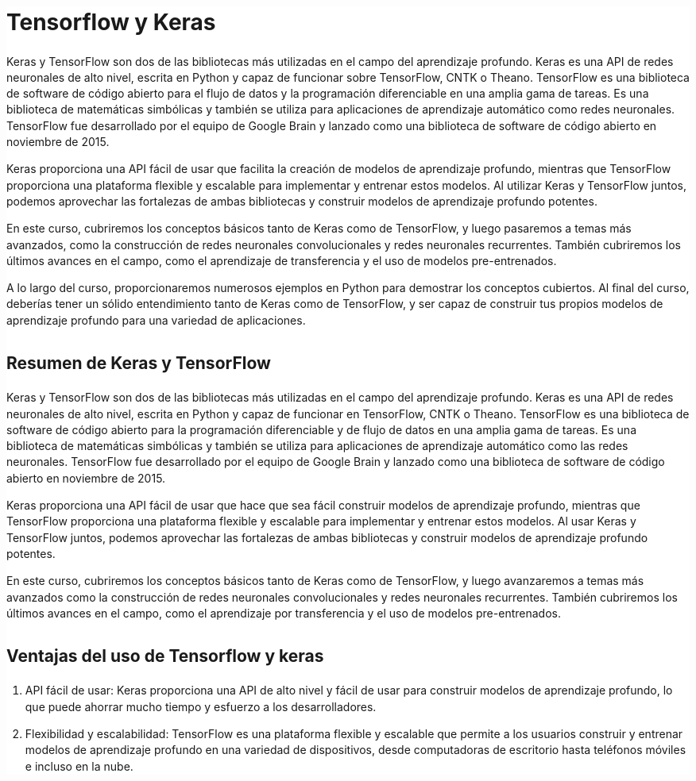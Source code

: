 # Tensorflow y Keras

Keras y TensorFlow son dos de las bibliotecas más utilizadas en el campo del aprendizaje profundo. Keras es una API de redes neuronales de alto nivel, escrita en Python y capaz de funcionar sobre TensorFlow, CNTK o Theano. TensorFlow es una biblioteca de software de código abierto para el flujo de datos y la programación diferenciable en una amplia gama de tareas. Es una biblioteca de matemáticas simbólicas y también se utiliza para aplicaciones de aprendizaje automático como redes neuronales. TensorFlow fue desarrollado por el equipo de Google Brain y lanzado como una biblioteca de software de código abierto en noviembre de 2015.

Keras proporciona una API fácil de usar que facilita la creación de modelos de aprendizaje profundo, mientras que TensorFlow proporciona una plataforma flexible y escalable para implementar y entrenar estos modelos. Al utilizar Keras y TensorFlow juntos, podemos aprovechar las fortalezas de ambas bibliotecas y construir modelos de aprendizaje profundo potentes.

En este curso, cubriremos los conceptos básicos tanto de Keras como de TensorFlow, y luego pasaremos a temas más avanzados, como la construcción de redes neuronales convolucionales y redes neuronales recurrentes. También cubriremos los últimos avances en el campo, como el aprendizaje de transferencia y el uso de modelos pre-entrenados.

A lo largo del curso, proporcionaremos numerosos ejemplos en Python para demostrar los conceptos cubiertos. Al final del curso, deberías tener un sólido entendimiento tanto de Keras como de TensorFlow, y ser capaz de construir tus propios modelos de aprendizaje profundo para una variedad de aplicaciones.

## Resumen de Keras y TensorFlow

Keras y TensorFlow son dos de las bibliotecas más utilizadas en el campo del aprendizaje profundo. Keras es una API de redes neuronales de alto nivel, escrita en Python y capaz de funcionar en TensorFlow, CNTK o Theano. TensorFlow es una biblioteca de software de código abierto para la programación diferenciable y de flujo de datos en una amplia gama de tareas. Es una biblioteca de matemáticas simbólicas y también se utiliza para aplicaciones de aprendizaje automático como las redes neuronales. TensorFlow fue desarrollado por el equipo de Google Brain y lanzado como una biblioteca de software de código abierto en noviembre de 2015.

Keras proporciona una API fácil de usar que hace que sea fácil construir modelos de aprendizaje profundo, mientras que TensorFlow proporciona una plataforma flexible y escalable para implementar y entrenar estos modelos. Al usar Keras y TensorFlow juntos, podemos aprovechar las fortalezas de ambas bibliotecas y construir modelos de aprendizaje profundo potentes.

En este curso, cubriremos los conceptos básicos tanto de Keras como de TensorFlow, y luego avanzaremos a temas más avanzados como la construcción de redes neuronales convolucionales y redes neuronales recurrentes. También cubriremos los últimos avances en el campo, como el aprendizaje por transferencia y el uso de modelos pre-entrenados.

## Ventajas del uso de Tensorflow y keras

1. API fácil de usar: Keras proporciona una API de alto nivel y fácil de usar para construir modelos de aprendizaje profundo, lo que puede ahorrar mucho tiempo y esfuerzo a los desarrolladores.

2. Flexibilidad y escalabilidad: TensorFlow es una plataforma flexible y escalable que permite a los usuarios construir y entrenar modelos de aprendizaje profundo en una variedad de dispositivos, desde computadoras de escritorio hasta teléfonos móviles e incluso en la nube.
